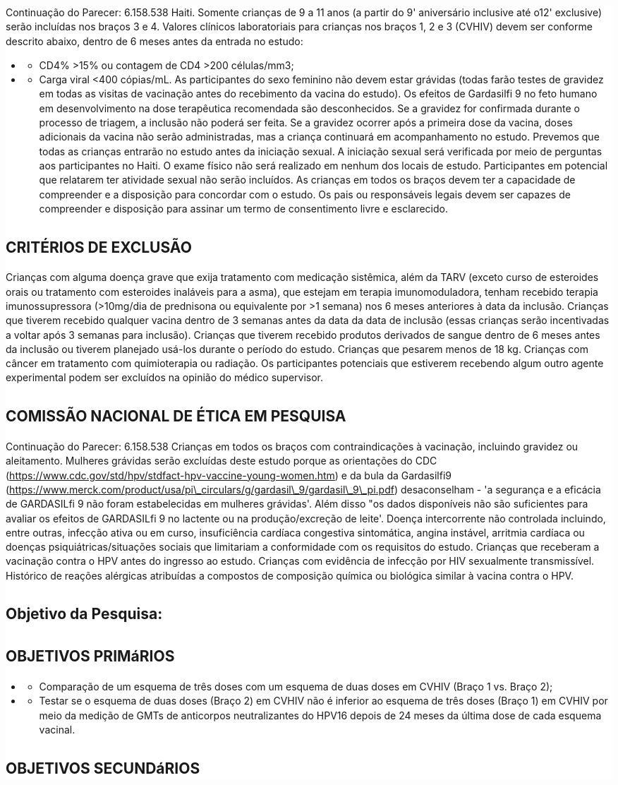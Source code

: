 Continuação do Parecer: 6.158.538
Haiti. Somente crianças de 9 a 11 anos (a partir do 9' aniversário inclusive até o12' exclusive) serão incluídas nos braços 3 e 4.
Valores clínicos laboratoriais para crianças nos braços 1, 2 e 3 (CVHIV) devem ser conforme descrito abaixo, dentro de 6 meses antes da entrada no estudo:
- - CD4% &gt;15% ou contagem de CD4 &gt;200 células/mm3;
- - Carga viral &lt;400 cópias/mL.
As participantes do sexo feminino não devem estar grávidas (todas farão testes de gravidez em todas as visitas de vacinação antes do recebimento da vacina do estudo). Os efeitos de Gardasilfi 9 no feto humano em desenvolvimento na dose terapêutica recomendada são desconhecidos. Se a gravidez for confirmada durante o processo de triagem, a inclusão não poderá ser feita. Se a gravidez ocorrer após a primeira dose da  vacina,  doses  adicionais  da  vacina  não  serão  administradas,  mas  a  criança  continuará  em acompanhamento no  estudo.
Prevemos que todas as crianças entrarão no estudo antes da iniciação sexual. A iniciação sexual será verificada por meio de perguntas aos participantes no Haiti. O exame físico não será realizado em nenhum dos locais de estudo. Participantes em potencial que relatarem ter atividade sexual não serão incluídos.
As crianças em todos os braços devem ter a capacidade de compreender e a disposição para concordar com o estudo. Os pais ou responsáveis legais devem ser capazes de compreender e disposição para assinar um termo de consentimento livre e esclarecido.
## CRITÉRIOS DE EXCLUSÃO
Crianças com alguma doença grave que exija tratamento com medicação sistêmica, além da TARV (exceto curso de esteroides orais ou tratamento com esteroides inaláveis para a asma), que estejam em terapia imunomoduladora, tenham recebido terapia imunossupressora (&gt;10mg/dia de prednisona ou equivalente por &gt;1 semana) nos 6 meses anteriores à data da inclusão.
Crianças que tiverem recebido qualquer vacina dentro de 3 semanas antes da data da data de inclusão (essas crianças serão incentivadas a voltar após 3 semanas para inclusão).
Crianças que tiverem recebido produtos derivados de sangue dentro de 6 meses antes da inclusão ou tiverem planejado usá-los durante o período do estudo.
Crianças que pesarem menos de 18 kg.
Crianças com câncer em tratamento com quimioterapia ou radiação.
Os participantes potenciais que estiverem recebendo algum outro agente experimental podem ser excluídos na opinião do médico supervisor.
## COMISSÃO NACIONAL DE ÉTICA EM PESQUISA

Continuação do Parecer: 6.158.538
Crianças em todos os braços com contraindicações à vacinação, incluindo gravidez ou aleitamento.
Mulheres  grávidas  serão  excluídas  deste  estudo  porque  as  orientações  do  CDC (https://www.cdc.gov/std/hpv/stdfact-hpv-vaccine-young-women.htm)  e  da  bula  da  Gardasilfi9 (https://www.merck.com/product/usa/pi\_circulars/g/gardasil\_9/gardasil\_9\_pi.pdf) desaconselham - 'a segurança e a eficácia de GARDASILfi 9 não foram estabelecidas em mulheres grávidas'. Além disso "os dados disponíveis não são suficientes para avaliar os efeitos de GARDASILfi 9 no lactente ou na produção/excreção de leite'.
Doença intercorrente não controlada incluindo, entre outras, infecção ativa ou em curso, insuficiência cardíaca congestiva sintomática, angina instável, arritmia cardíaca ou doenças psiquiátricas/situações sociais que limitariam a conformidade com os requisitos do estudo.
Crianças que receberam a vacinação contra o HPV antes do ingresso ao estudo.
Crianças com evidência de infecção por HIV sexualmente transmissível.
Histórico de reações alérgicas atribuídas a compostos de composição química ou biológica similar à vacina contra o HPV.
## Objetivo da Pesquisa:
## OBJETIVOS PRIMáRIOS
- - Comparação de um esquema de três doses com um esquema de duas doses em CVHIV (Braço 1 vs. Braço 2);
- - Testar se o esquema de duas doses (Braço 2) em CVHIV não é inferior ao esquema de três doses (Braço 1) em CVHIV por meio da medição de GMTs de anticorpos neutralizantes do HPV16 depois de 24 meses da última dose de cada esquema vacinal.
## OBJETIVOS SECUNDáRIOS